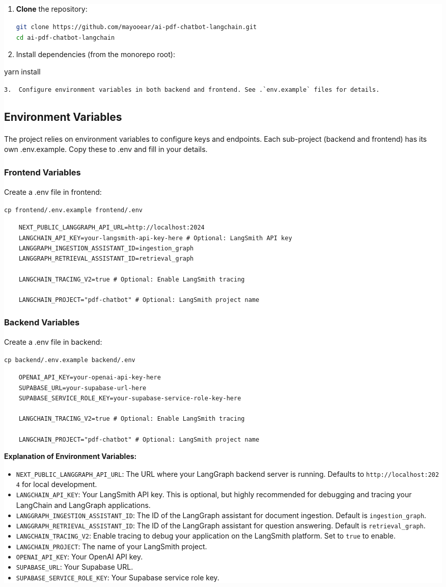 1. **Clone** the repository:

   ```bash
   git clone https://github.com/mayooear/ai-pdf-chatbot-langchain.git
   cd ai-pdf-chatbot-langchain
   ```

2.	Install dependencies (from the monorepo root):

yarn install

	3.	Configure environment variables in both backend and frontend. See .`env.example` files for details.

## Environment Variables

The project relies on environment variables to configure keys and endpoints. Each sub-project (backend and frontend) has its own .env.example. Copy these to .env and fill in your details.

### Frontend Variables

Create a .env file in frontend:

`cp frontend/.env.example frontend/.env`

```
    NEXT_PUBLIC_LANGGRAPH_API_URL=http://localhost:2024
    LANGCHAIN_API_KEY=your-langsmith-api-key-here # Optional: LangSmith API key
    LANGGRAPH_INGESTION_ASSISTANT_ID=ingestion_graph
    LANGGRAPH_RETRIEVAL_ASSISTANT_ID=retrieval_graph

    LANGCHAIN_TRACING_V2=true # Optional: Enable LangSmith tracing

    LANGCHAIN_PROJECT="pdf-chatbot" # Optional: LangSmith project name
```

### Backend Variables

Create a .env file in backend:

`cp backend/.env.example backend/.env`

```
    OPENAI_API_KEY=your-openai-api-key-here
    SUPABASE_URL=your-supabase-url-here
    SUPABASE_SERVICE_ROLE_KEY=your-supabase-service-role-key-here

    LANGCHAIN_TRACING_V2=true # Optional: Enable LangSmith tracing

    LANGCHAIN_PROJECT="pdf-chatbot" # Optional: LangSmith project name
```

**Explanation of Environment Variables:**

-   `NEXT_PUBLIC_LANGGRAPH_API_URL`: The URL where your LangGraph backend server is running.  Defaults to `http://localhost:2024` for local development. 
-   `LANGCHAIN_API_KEY`: Your LangSmith API key.  This is optional, but highly recommended for debugging and tracing your LangChain and LangGraph applications.
-   `LANGGRAPH_INGESTION_ASSISTANT_ID`: The ID of the LangGraph assistant for document ingestion. Default is `ingestion_graph`.
-   `LANGGRAPH_RETRIEVAL_ASSISTANT_ID`: The ID of the LangGraph assistant for question answering. Default is `retrieval_graph`.
-   `LANGCHAIN_TRACING_V2`:  Enable tracing to debug your application on the LangSmith platform.  Set to `true` to enable.
-   `LANGCHAIN_PROJECT`:  The name of your LangSmith project.
-   `OPENAI_API_KEY`: Your OpenAI API key.
-   `SUPABASE_URL`: Your Supabase URL.
-   `SUPABASE_SERVICE_ROLE_KEY`: Your Supabase service role key.
